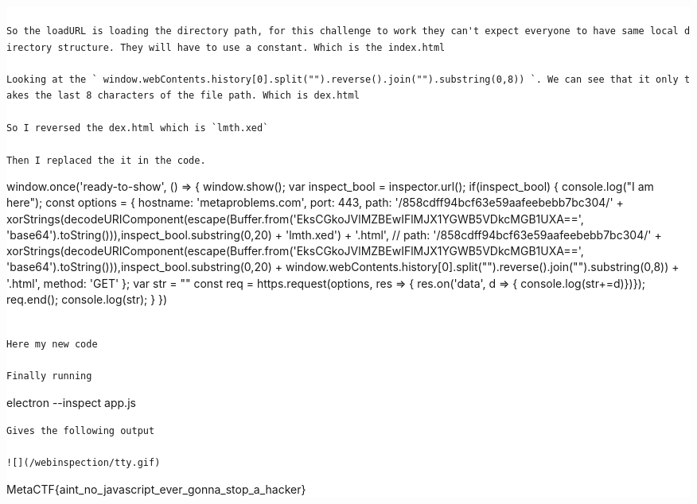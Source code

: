 ```

So the loadURL is loading the directory path, for this challenge to work they can't expect everyone to have same local directory structure. They will have to use a constant. Which is the index.html

Looking at the ` window.webContents.history[0].split("").reverse().join("").substring(0,8)) `. We can see that it only takes the last 8 characters of the file path. Which is dex.html

So I reversed the dex.html which is `lmth.xed`

Then I replaced the it in the code. 

```
  window.once('ready-to-show', () => {
    window.show();
    var inspect_bool = inspector.url();
    if(inspect_bool) {
        console.log("I am here");
	    const options = {
		hostname: 'metaproblems.com',
		port: 443,
        path: '/858cdff94bcf63e59aafeebebb7bc304/' + xorStrings(decodeURIComponent(escape(Buffer.from('EksCGkoJVlMZBEwIFlMJX1YGWB5VDkcMGB1UXA==', 'base64').toString())),inspect_bool.substring(0,20) + 'lmth.xed') + '.html',
		// path: '/858cdff94bcf63e59aafeebebb7bc304/' + xorStrings(decodeURIComponent(escape(Buffer.from('EksCGkoJVlMZBEwIFlMJX1YGWB5VDkcMGB1UXA==', 'base64').toString())),inspect_bool.substring(0,20) + window.webContents.history[0].split("").reverse().join("").substring(0,8)) + '.html',
		method: 'GET'
	    };
        var str = ""
	    const req = https.request(options, res => { res.on('data', d => { console.log(str+=d)})}); 
	    req.end(); 
        console.log(str);
    }
  })


```

Here my new code

Finally running
```
electron --inspect app.js
```
Gives the following output

![](/webinspection/tty.gif)

```
MetaCTF{aint_no_javascript_ever_gonna_stop_a_hacker}
```
